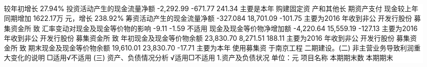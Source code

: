 较年初增长
27.94%
投资活动产生的现金流量净额
-2,292.99
-671.77
241.34
主要是本年
购建固定资
产和其他长
期资产支付
现金较上年
同期增加
1622.17万
元，增长
238.92%
筹资活动产生的现金流量净额
-327.084
18,701.09
-101.75
主要为2016
年收到非公
开发行股份
募集资金所
致
汇率变动对现金及现金等价物的影响
-9.11
-1.59
不适用
现金及现金等价物净增加额
-4,220.64
15,559.19
-127.13
主要为2016
年收到非公
开发行股份
募集资金所
致
年初现金及现金等价物余额
23,830.70
8,271.51
188.11
主要为2016
年收到非公
开发行股份
募集资金所
致
期末现金及现金等价物余额
19,610.01
23,830.70
-17.71
主要为本年
使用募集资
于南京工程
二期建设。(二)
非主营业务导致利润重大变化的说明
□适用√不适用
(三)
资产、负债情况分析
√适用□不适用
1.资产及负债状况
单位：元
项目名称
本期期末数
本期期末